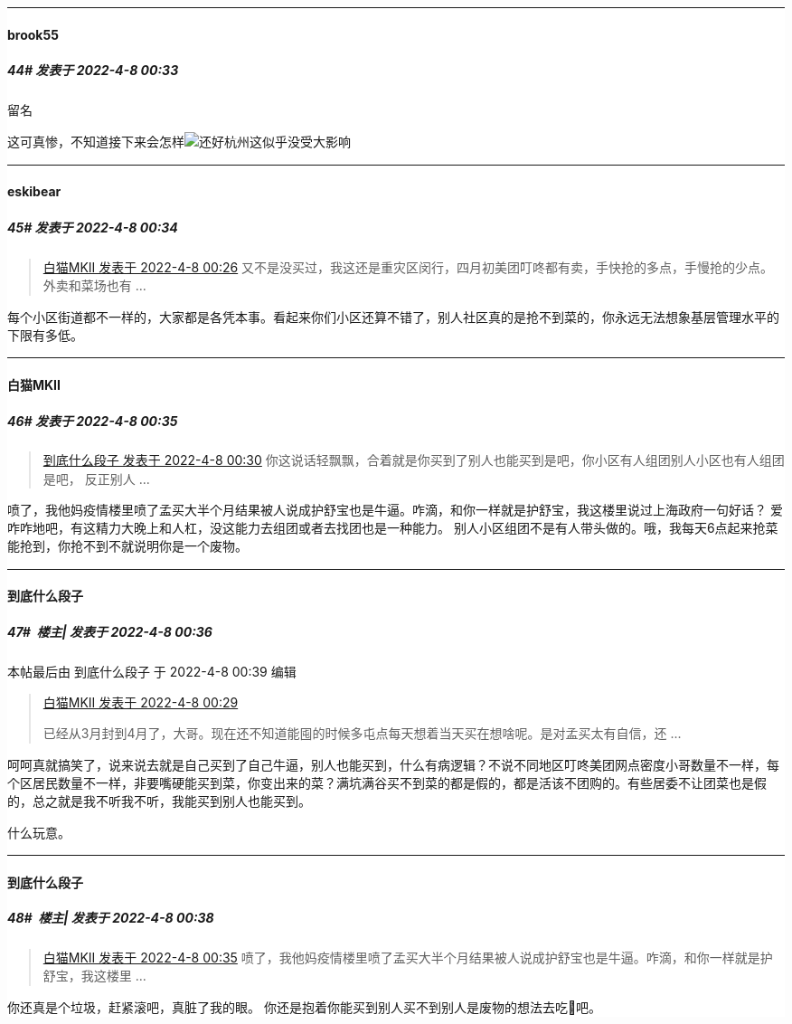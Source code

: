 *****

####  brook55  
##### 44#       发表于 2022-4-8 00:33

留名

这可真惨，不知道接下来会怎样<img src="https://static.saraba1st.com/image/smiley/face2017/001.png" referrerpolicy="no-referrer">还好杭州这似乎没受大影响 

*****

####  eskibear  
##### 45#       发表于 2022-4-8 00:34

<blockquote><a href="httphttps://bbs.saraba1st.com/2b/forum.php?mod=redirect&amp;goto=findpost&amp;pid=55356660&amp;ptid=2063004" target="_blank">白猫MKII 发表于 2022-4-8 00:26</a>
又不是没买过，我这还是重灾区闵行，四月初美团叮咚都有卖，手快抢的多点，手慢抢的少点。外卖和菜场也有 ...</blockquote>
每个小区街道都不一样的，大家都是各凭本事。看起来你们小区还算不错了，别人社区真的是抢不到菜的，你永远无法想象基层管理水平的下限有多低。

*****

####  白猫MKII  
##### 46#       发表于 2022-4-8 00:35

<blockquote><a href="httphttps://bbs.saraba1st.com/2b/forum.php?mod=redirect&amp;goto=findpost&amp;pid=55356690&amp;ptid=2063004" target="_blank">到底什么段子 发表于 2022-4-8 00:30</a>
你这说话轻飘飘，合着就是你买到了别人也能买到是吧，你小区有人组团别人小区也有人组团是吧，
反正别人 ...</blockquote>
喷了，我他妈疫情楼里喷了孟买大半个月结果被人说成护舒宝也是牛逼。咋滴，和你一样就是护舒宝，我这楼里说过上海政府一句好话？
爱咋咋地吧，有这精力大晚上和人杠，没这能力去组团或者去找团也是一种能力。
别人小区组团不是有人带头做的。哦，我每天6点起来抢菜能抢到，你抢不到不就说明你是一个废物。

*****

####  到底什么段子  
##### 47#         楼主| 发表于 2022-4-8 00:36

 本帖最后由 到底什么段子 于 2022-4-8 00:39 编辑 
<blockquote><a href="httphttps://bbs.saraba1st.com/2b/forum.php?mod=redirect&amp;goto=findpost&amp;pid=55356676&amp;ptid=2063004" target="_blank">白猫MKII 发表于 2022-4-8 00:29</a>

已经从3月封到4月了，大哥。现在还不知道能囤的时候多屯点每天想着当天买在想啥呢。是对孟买太有自信，还 ...</blockquote>

呵呵真就搞笑了，说来说去就是自己买到了自己牛逼，别人也能买到，什么有病逻辑？不说不同地区叮咚美团网点密度小哥数量不一样，每个区居民数量不一样，非要嘴硬能买到菜，你变出来的菜？满坑满谷买不到菜的都是假的，都是活该不团购的。有些居委不让团菜也是假的，总之就是我不听我不听，我能买到别人也能买到。

什么玩意。

*****

####  到底什么段子  
##### 48#         楼主| 发表于 2022-4-8 00:38

<blockquote><a href="httphttps://bbs.saraba1st.com/2b/forum.php?mod=redirect&amp;goto=findpost&amp;pid=55356746&amp;ptid=2063004" target="_blank">白猫MKII 发表于 2022-4-8 00:35</a>
喷了，我他妈疫情楼里喷了孟买大半个月结果被人说成护舒宝也是牛逼。咋滴，和你一样就是护舒宝，我这楼里 ...</blockquote>
你还真是个垃圾，赶紧滚吧，真脏了我的眼。
你还是抱着你能买到别人买不到别人是废物的想法去吃💩吧。
